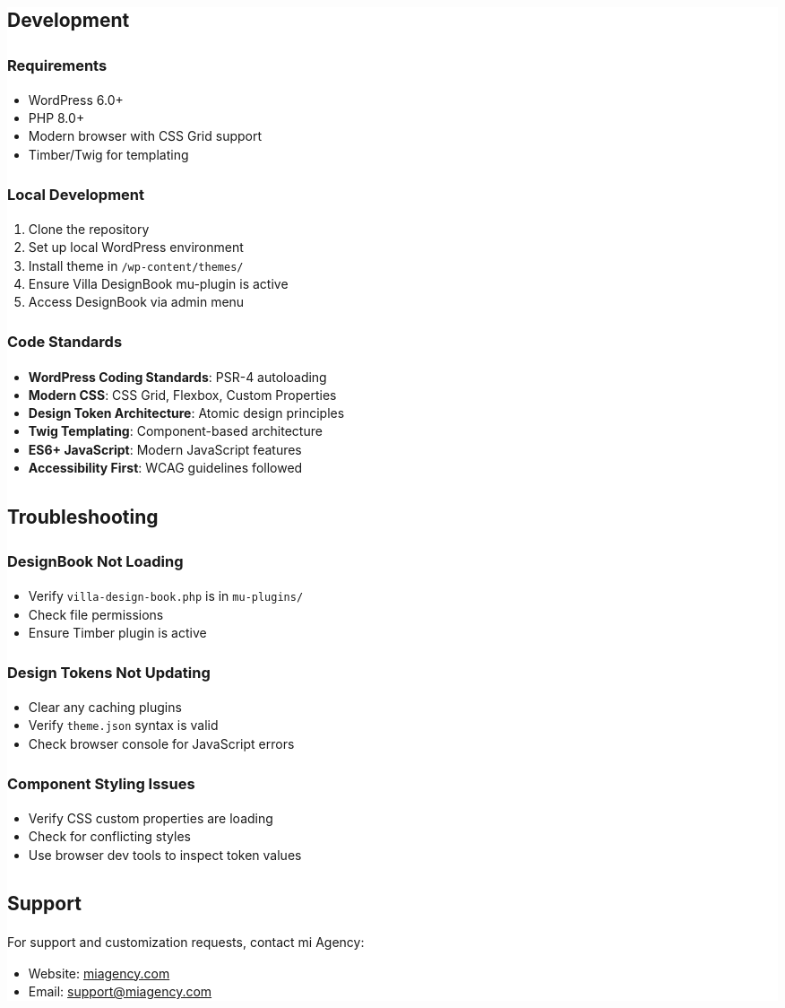 ## Development

### Requirements

- WordPress 6.0+
- PHP 8.0+
- Modern browser with CSS Grid support
- Timber/Twig for templating

### Local Development

1. Clone the repository
2. Set up local WordPress environment
3. Install theme in `/wp-content/themes/`
4. Ensure Villa DesignBook mu-plugin is active
5. Access DesignBook via admin menu

### Code Standards

- **WordPress Coding Standards**: PSR-4 autoloading
- **Modern CSS**: CSS Grid, Flexbox, Custom Properties
- **Design Token Architecture**: Atomic design principles
- **Twig Templating**: Component-based architecture
- **ES6+ JavaScript**: Modern JavaScript features
- **Accessibility First**: WCAG guidelines followed

## Troubleshooting

### DesignBook Not Loading
- Verify `villa-design-book.php` is in `mu-plugins/`
- Check file permissions
- Ensure Timber plugin is active

### Design Tokens Not Updating
- Clear any caching plugins
- Verify `theme.json` syntax is valid
- Check browser console for JavaScript errors

### Component Styling Issues
- Verify CSS custom properties are loading
- Check for conflicting styles
- Use browser dev tools to inspect token values

## Support

For support and customization requests, contact mi Agency:

- Website: [miagency.com](https://miagency.com)
- Email: support@miagency.com
